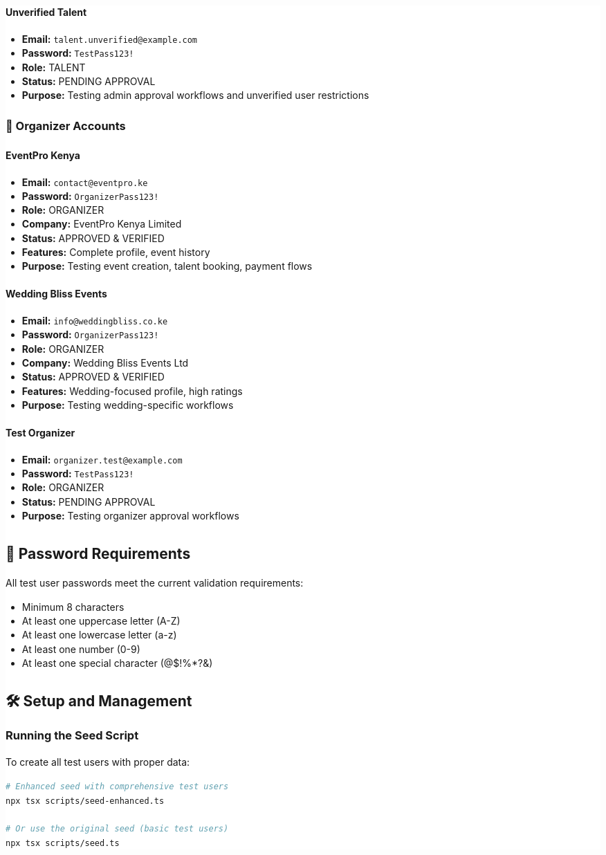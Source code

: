 #### Unverified Talent
- **Email:** `talent.unverified@example.com`
- **Password:** `TestPass123!`
- **Role:** TALENT
- **Status:** PENDING APPROVAL
- **Purpose:** Testing admin approval workflows and unverified user restrictions

### 🏢 Organizer Accounts

#### EventPro Kenya
- **Email:** `contact@eventpro.ke`
- **Password:** `OrganizerPass123!`
- **Role:** ORGANIZER
- **Company:** EventPro Kenya Limited
- **Status:** APPROVED & VERIFIED
- **Features:** Complete profile, event history
- **Purpose:** Testing event creation, talent booking, payment flows

#### Wedding Bliss Events
- **Email:** `info@weddingbliss.co.ke`
- **Password:** `OrganizerPass123!`
- **Role:** ORGANIZER
- **Company:** Wedding Bliss Events Ltd
- **Status:** APPROVED & VERIFIED
- **Features:** Wedding-focused profile, high ratings
- **Purpose:** Testing wedding-specific workflows

#### Test Organizer
- **Email:** `organizer.test@example.com`
- **Password:** `TestPass123!`
- **Role:** ORGANIZER
- **Status:** PENDING APPROVAL
- **Purpose:** Testing organizer approval workflows

## 🔐 Password Requirements

All test user passwords meet the current validation requirements:
- Minimum 8 characters
- At least one uppercase letter (A-Z)
- At least one lowercase letter (a-z)
- At least one number (0-9)
- At least one special character (@$!%*?&)

## 🛠️ Setup and Management

### Running the Seed Script

To create all test users with proper data:

```bash
# Enhanced seed with comprehensive test users
npx tsx scripts/seed-enhanced.ts

# Or use the original seed (basic test users)
npx tsx scripts/seed.ts
```
